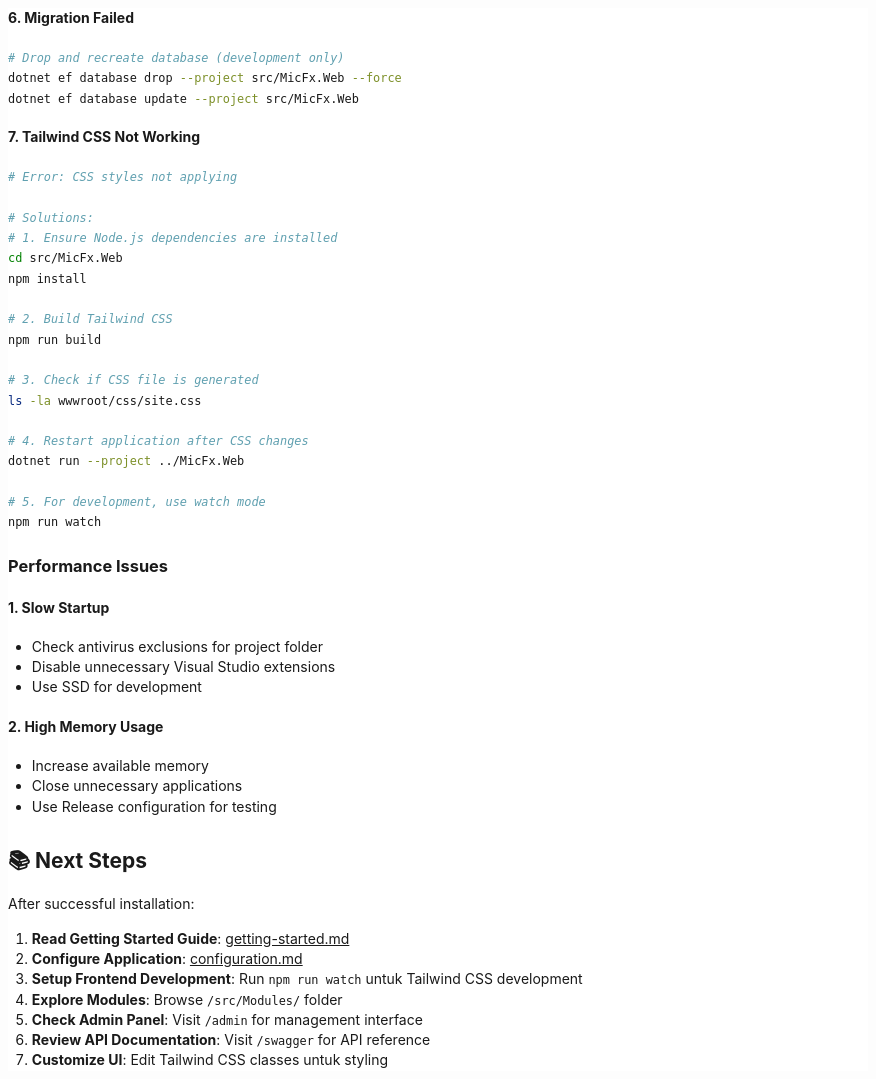 ```bash
```

#### **6. Migration Failed**
```bash
# Drop and recreate database (development only)
dotnet ef database drop --project src/MicFx.Web --force
dotnet ef database update --project src/MicFx.Web
```

#### **7. Tailwind CSS Not Working**
```bash
# Error: CSS styles not applying

# Solutions:
# 1. Ensure Node.js dependencies are installed
cd src/MicFx.Web
npm install

# 2. Build Tailwind CSS
npm run build

# 3. Check if CSS file is generated
ls -la wwwroot/css/site.css

# 4. Restart application after CSS changes
dotnet run --project ../MicFx.Web

# 5. For development, use watch mode
npm run watch
```

### **Performance Issues**

#### **1. Slow Startup**
- Check antivirus exclusions for project folder
- Disable unnecessary Visual Studio extensions
- Use SSD for development

#### **2. High Memory Usage**
- Increase available memory
- Close unnecessary applications
- Use Release configuration for testing

## 📚 **Next Steps**

After successful installation:

1. **Read Getting Started Guide**: [getting-started.md](getting-started.md)
2. **Configure Application**: [configuration.md](configuration.md)
3. **Setup Frontend Development**: Run `npm run watch` untuk Tailwind CSS development
4. **Explore Modules**: Browse `/src/Modules/` folder
5. **Check Admin Panel**: Visit `/admin` for management interface
6. **Review API Documentation**: Visit `/swagger` for API reference
7. **Customize UI**: Edit Tailwind CSS classes untuk styling
